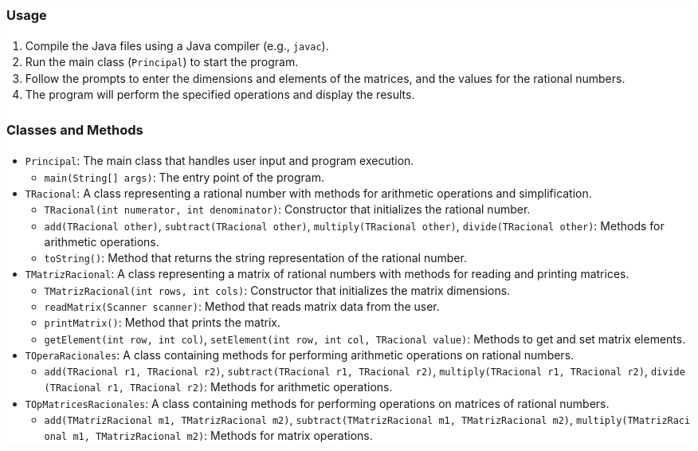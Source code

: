 ### Usage

1.  Compile the Java files using a Java compiler (e.g., `javac`).
2.  Run the main class (`Principal`) to start the program.
3.  Follow the prompts to enter the dimensions and elements of the matrices, and the values for the rational numbers.
4.  The program will perform the specified operations and display the results.

### Classes and Methods

-   `Principal`: The main class that handles user input and program execution.
    -   `main(String[] args)`: The entry point of the program.
-   `TRacional`: A class representing a rational number with methods for arithmetic operations and simplification.
    -   `TRacional(int numerator, int denominator)`: Constructor that initializes the rational number.
    -   `add(TRacional other)`, `subtract(TRacional other)`, `multiply(TRacional other)`, `divide(TRacional other)`: Methods for arithmetic operations.
    -   `toString()`: Method that returns the string representation of the rational number.
-   `TMatrizRacional`: A class representing a matrix of rational numbers with methods for reading and printing matrices.
    -   `TMatrizRacional(int rows, int cols)`: Constructor that initializes the matrix dimensions.
    -   `readMatrix(Scanner scanner)`: Method that reads matrix data from the user.
    -   `printMatrix()`: Method that prints the matrix.
    -   `getElement(int row, int col)`, `setElement(int row, int col, TRacional value)`: Methods to get and set matrix elements.
-   `TOperaRacionales`: A class containing methods for performing arithmetic operations on rational numbers.
    -   `add(TRacional r1, TRacional r2)`, `subtract(TRacional r1, TRacional r2)`, `multiply(TRacional r1, TRacional r2)`, `divide(TRacional r1, TRacional r2)`: Methods for arithmetic operations.
-   `TOpMatricesRacionales`: A class containing methods for performing operations on matrices of rational numbers.
    -   `add(TMatrizRacional m1, TMatrizRacional m2)`, `subtract(TMatrizRacional m1, TMatrizRacional m2)`, `multiply(TMatrizRacional m1, TMatrizRacional m2)`: Methods for matrix operations.